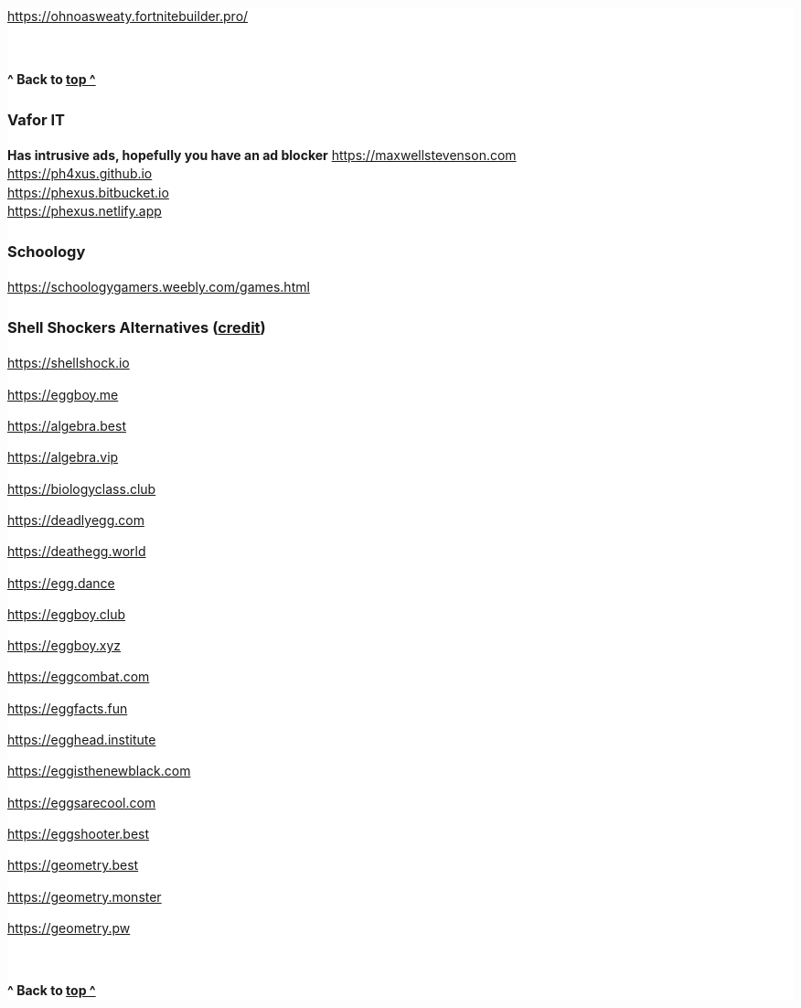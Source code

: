 https://ohnoasweaty.fortnitebuilder.pro/ <br>

<br>

**^ Back to [top ^](#table-of-contents)**

### Vafor IT
**Has intrusive ads, hopefully you have an ad blocker**
https://maxwellstevenson.com <br>
https://ph4xus.github.io <br>
https://phexus.bitbucket.io <br>
https://phexus.netlify.app <br>

### Schoology

https://schoologygamers.weebly.com/games.html <br>
  

### Shell Shockers Alternatives ([credit](https://shellshockers.fandom.com/wiki/Alternate_URLs))

https://shellshock.io <br>

https://eggboy.me <br>

https://algebra.best<br>

https://algebra.vip<br>

https://biologyclass.club<br>

https://deadlyegg.com<br>

https://deathegg.world<br>

https://egg.dance<br>

https://eggboy.club<br>

https://eggboy.xyz<br>

https://eggcombat.com<br>

https://eggfacts.fun<br>

https://egghead.institute<br>

https://eggisthenewblack.com<br>

https://eggsarecool.com<br>

https://eggshooter.best<br>

https://geometry.best<br>

https://geometry.monster<br>

https://geometry.pw<br>

<br>

**^ Back to [top ^](#table-of-contents)**
